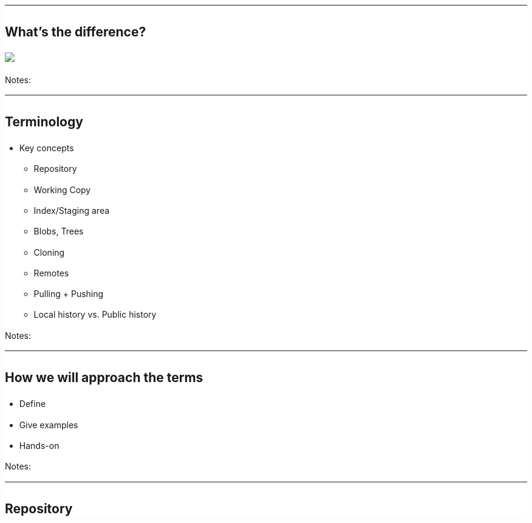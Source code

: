 

---

## What’s the difference?

<img src="../images/Git.png" style="width:70%;"/> 






Notes: 



---

## Terminology


 * Key concepts

     - Repository

     - Working Copy

     - Index/Staging area

     - Blobs, Trees

     - Cloning

     - Remotes

     - Pulling + Pushing

     - Local history vs. Public history


Notes: 



---

## How we will approach the terms


 * Define

 * Give examples

 * Hands-on


Notes: 



---

## Repository
